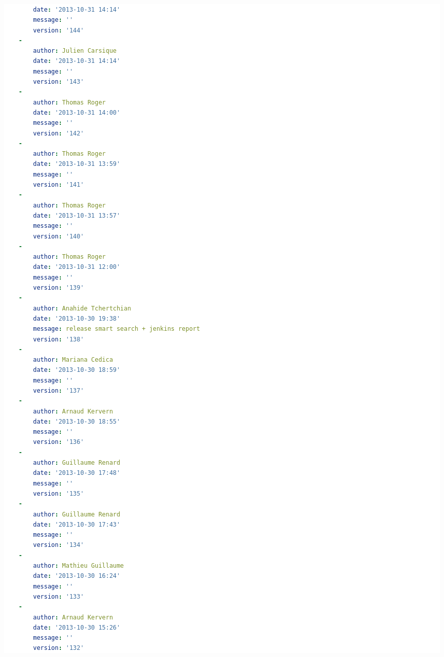 ```yaml
        date: '2013-10-31 14:14'
        message: ''
        version: '144'
    - 
        author: Julien Carsique
        date: '2013-10-31 14:14'
        message: ''
        version: '143'
    - 
        author: Thomas Roger
        date: '2013-10-31 14:00'
        message: ''
        version: '142'
    - 
        author: Thomas Roger
        date: '2013-10-31 13:59'
        message: ''
        version: '141'
    - 
        author: Thomas Roger
        date: '2013-10-31 13:57'
        message: ''
        version: '140'
    - 
        author: Thomas Roger
        date: '2013-10-31 12:00'
        message: ''
        version: '139'
    - 
        author: Anahide Tchertchian
        date: '2013-10-30 19:38'
        message: release smart search + jenkins report
        version: '138'
    - 
        author: Mariana Cedica
        date: '2013-10-30 18:59'
        message: ''
        version: '137'
    - 
        author: Arnaud Kervern
        date: '2013-10-30 18:55'
        message: ''
        version: '136'
    - 
        author: Guillaume Renard
        date: '2013-10-30 17:48'
        message: ''
        version: '135'
    - 
        author: Guillaume Renard
        date: '2013-10-30 17:43'
        message: ''
        version: '134'
    - 
        author: Mathieu Guillaume
        date: '2013-10-30 16:24'
        message: ''
        version: '133'
    - 
        author: Arnaud Kervern
        date: '2013-10-30 15:26'
        message: ''
        version: '132'
```